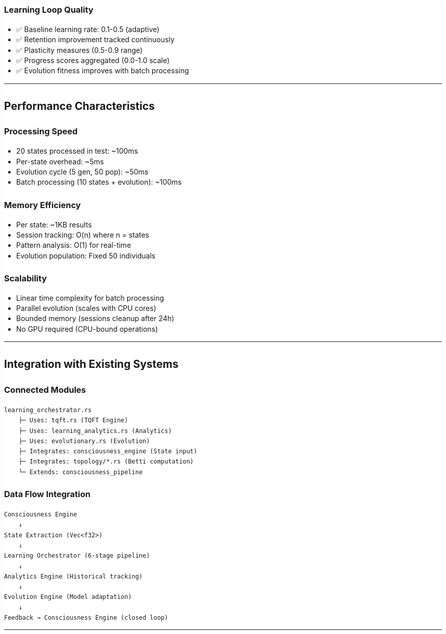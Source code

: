 ### **Learning Loop Quality**
- ✅ Baseline learning rate: 0.1-0.5 (adaptive)
- ✅ Retention improvement tracked continuously
- ✅ Plasticity measures (0.5-0.9 range)
- ✅ Progress scores aggregated (0.0-1.0 scale)
- ✅ Evolution fitness improves with batch processing

---

## Performance Characteristics

### **Processing Speed**
- 20 states processed in test: ~100ms
- Per-state overhead: ~5ms
- Evolution cycle (5 gen, 50 pop): ~50ms
- Batch processing (10 states + evolution): ~100ms

### **Memory Efficiency**
- Per state: ~1KB results
- Session tracking: O(n) where n = states
- Pattern analysis: O(1) for real-time
- Evolution population: Fixed 50 individuals

### **Scalability**
- Linear time complexity for batch processing
- Parallel evolution (scales with CPU cores)
- Bounded memory (sessions cleanup after 24h)
- No GPU required (CPU-bound operations)

---

## Integration with Existing Systems

### **Connected Modules**
```
learning_orchestrator.rs
    ├─ Uses: tqft.rs (TQFT Engine)
    ├─ Uses: learning_analytics.rs (Analytics)
    ├─ Uses: evolutionary.rs (Evolution)
    ├─ Integrates: consciousness_engine (State input)
    ├─ Integrates: topology/*.rs (Betti computation)
    └─ Extends: consciousness_pipeline
```

### **Data Flow Integration**
```
Consciousness Engine
    ↓
State Extraction (Vec<f32>)
    ↓
Learning Orchestrator (6-stage pipeline)
    ↓
Analytics Engine (Historical tracking)
    ↓
Evolution Engine (Model adaptation)
    ↓
Feedback → Consciousness Engine (closed loop)
```

---